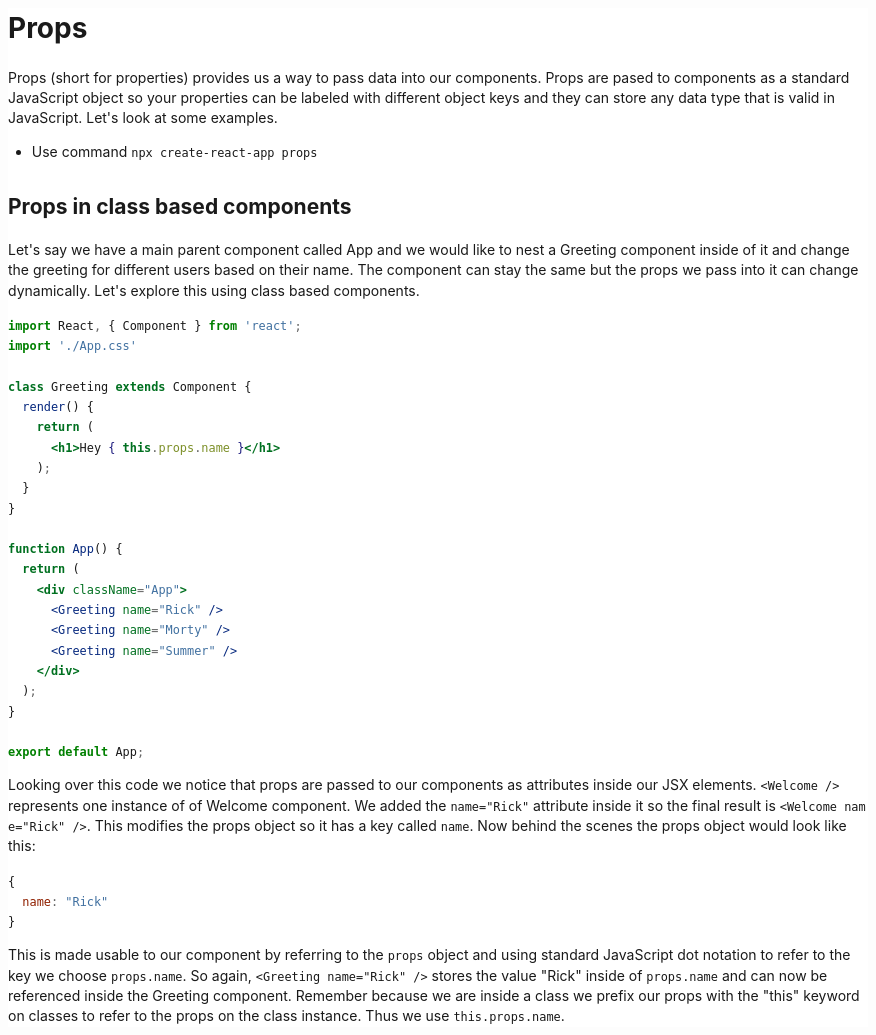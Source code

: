 # Props

Props (short for properties) provides us a way to pass data into our components. Props are pased to components as a standard JavaScript object so your properties can be labeled with different object keys and they can store any data type that is valid in JavaScript. Let's look at some examples.

- Use command `npx create-react-app props`

## Props in class based components

Let's say we have a main parent component called App and we would like to nest a Greeting component inside of it and change the greeting for different users based on their name. The component can stay the same but the props we pass into it can change dynamically. Let's explore this using class based components.

```jsx
import React, { Component } from 'react';
import './App.css'

class Greeting extends Component {
  render() { 
    return (
      <h1>Hey { this.props.name }</h1>
    );
  }
}

function App() {
  return (
    <div className="App">
      <Greeting name="Rick" />
      <Greeting name="Morty" />
      <Greeting name="Summer" />
    </div>
  );
}

export default App;
```

Looking over this code we notice that props are passed to our components as attributes inside our JSX elements. `<Welcome />` represents one instance of of Welcome component. We added the `name="Rick"` attribute inside it so the final result is `<Welcome name="Rick" />`. This modifies the props object so it has a key called `name`. Now behind the scenes the props object would look like this:

```javascript
{
  name: "Rick"
}
```
This is made usable to our component by referring to the `props` object and using standard JavaScript dot notation to refer to the key we choose `props.name`. So again, `<Greeting name="Rick" />` stores the value "Rick" inside of `props.name` and can now be referenced inside the Greeting component. Remember because we are inside a class we prefix our props with the "this" keyword on classes to refer to the props on the class instance. Thus we use `this.props.name`.

